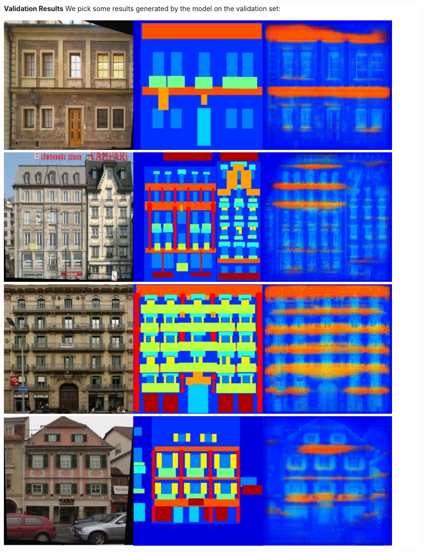 
**Validation Results**
We pick some results generated by the model on the validation set:

<img src="pix2pix_results/facades/val/1.png" alt="alt text" width="800">
<img src="pix2pix_results/facades/val/2.png" alt="alt text" width="800">
<img src="pix2pix_results/facades/val/3.png" alt="alt text" width="800">
<img src="pix2pix_results/facades/val/4.png" alt="alt text" width="800">
